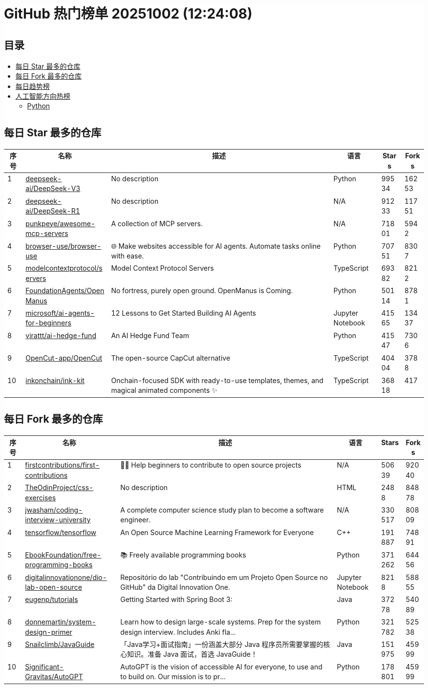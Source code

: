 # GitHub 热门榜单 20251002 (12:24:08)

## 目录

- [每日 Star 最多的仓库](#每日-star-最多的仓库)
- [每日 Fork 最多的仓库](#每日-fork-最多的仓库)
- [每日趋势榜](#每日趋势榜)
- [人工智能方向热榜](#人工智能方向热榜)
  - [Python](#python)

## 每日 Star 最多的仓库

| 序号 | 名称 | 描述 | 语言 | Stars | Forks |
| --- | --- | --- | --- | --- | --- |
| 1 | [deepseek-ai/DeepSeek-V3](https://github.com/deepseek-ai/DeepSeek-V3) | No description | Python | 99534 | 16253 |
| 2 | [deepseek-ai/DeepSeek-R1](https://github.com/deepseek-ai/DeepSeek-R1) | No description | N/A | 91233 | 11751 |
| 3 | [punkpeye/awesome-mcp-servers](https://github.com/punkpeye/awesome-mcp-servers) | A collection of MCP servers. | N/A | 71801 | 5942 |
| 4 | [browser-use/browser-use](https://github.com/browser-use/browser-use) | 🌐 Make websites accessible for AI agents. Automate tasks online with ease. | Python | 70751 | 8307 |
| 5 | [modelcontextprotocol/servers](https://github.com/modelcontextprotocol/servers) | Model Context Protocol Servers | TypeScript | 69382 | 8212 |
| 6 | [FoundationAgents/OpenManus](https://github.com/FoundationAgents/OpenManus) | No fortress, purely open ground.  OpenManus is Coming. | Python | 50114 | 8781 |
| 7 | [microsoft/ai-agents-for-beginners](https://github.com/microsoft/ai-agents-for-beginners) | 12 Lessons to Get Started Building AI Agents | Jupyter Notebook | 41565 | 13437 |
| 8 | [virattt/ai-hedge-fund](https://github.com/virattt/ai-hedge-fund) | An AI Hedge Fund Team | Python | 41547 | 7306 |
| 9 | [OpenCut-app/OpenCut](https://github.com/OpenCut-app/OpenCut) | The open-source CapCut alternative | TypeScript | 40404 | 3788 |
| 10 | [inkonchain/ink-kit](https://github.com/inkonchain/ink-kit) | Onchain-focused SDK with ready-to-use templates, themes, and magical animated components ✨ | TypeScript | 36818 | 417 |

## 每日 Fork 最多的仓库

| 序号 | 名称 | 描述 | 语言 | Stars | Forks |
| --- | --- | --- | --- | --- | --- |
| 1 | [firstcontributions/first-contributions](https://github.com/firstcontributions/first-contributions) | 🚀✨ Help beginners to contribute to open source projects | N/A | 50639 | 92040 |
| 2 | [TheOdinProject/css-exercises](https://github.com/TheOdinProject/css-exercises) | No description | HTML | 2488 | 84878 |
| 3 | [jwasham/coding-interview-university](https://github.com/jwasham/coding-interview-university) | A complete computer science study plan to become a software engineer. | N/A | 330517 | 80809 |
| 4 | [tensorflow/tensorflow](https://github.com/tensorflow/tensorflow) | An Open Source Machine Learning Framework for Everyone | C++ | 191887 | 74891 |
| 5 | [EbookFoundation/free-programming-books](https://github.com/EbookFoundation/free-programming-books) | :books: Freely available programming books | Python | 371262 | 64456 |
| 6 | [digitalinnovationone/dio-lab-open-source](https://github.com/digitalinnovationone/dio-lab-open-source) | Repositório do lab "Contribuindo em um Projeto Open Source no GitHub" da Digital Innovation One. | Jupyter Notebook | 8218 | 58855 |
| 7 | [eugenp/tutorials](https://github.com/eugenp/tutorials) | Getting Started with Spring Boot 3:  | Java | 37278 | 54089 |
| 8 | [donnemartin/system-design-primer](https://github.com/donnemartin/system-design-primer) | Learn how to design large-scale systems. Prep for the system design interview.  Includes Anki fla... | Python | 321782 | 52538 |
| 9 | [Snailclimb/JavaGuide](https://github.com/Snailclimb/JavaGuide) | 「Java学习+面试指南」一份涵盖大部分 Java 程序员所需要掌握的核心知识。准备 Java 面试，首选 JavaGuide！ | Java | 151975 | 45999 |
| 10 | [Significant-Gravitas/AutoGPT](https://github.com/Significant-Gravitas/AutoGPT) | AutoGPT is the vision of accessible AI for everyone, to use and to build on. Our mission is to pr... | Python | 178801 | 45999 |
